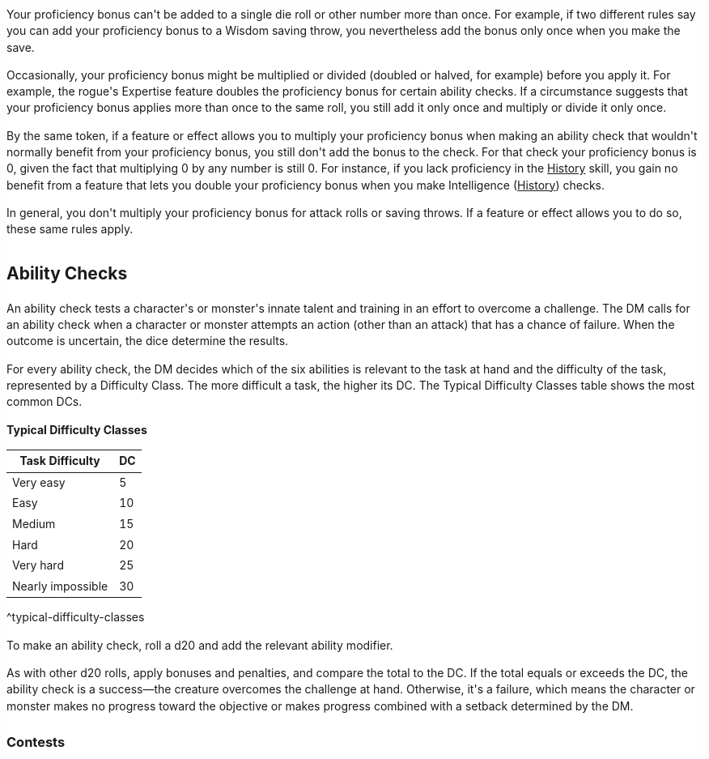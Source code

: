 Your proficiency bonus can't be added to a single die roll or other number more than once. For example, if two different rules say you can add your proficiency bonus to a Wisdom saving throw, you nevertheless add the bonus only once when you make the save.

Occasionally, your proficiency bonus might be multiplied or divided (doubled or halved, for example) before you apply it. For example, the rogue's Expertise feature doubles the proficiency bonus for certain ability checks. If a circumstance suggests that your proficiency bonus applies more than once to the same roll, you still add it only once and multiply or divide it only once.

By the same token, if a feature or effect allows you to multiply your proficiency bonus when making an ability check that wouldn't normally benefit from your proficiency bonus, you still don't add the bonus to the check. For that check your proficiency bonus is 0, given the fact that multiplying 0 by any number is still 0. For instance, if you lack proficiency in the [History](4-Resources/Compendium/rules/skills.md#History) skill, you gain no benefit from a feature that lets you double your proficiency bonus when you make Intelligence ([History](4-Resources/Compendium/rules/skills.md#History)) checks.

In general, you don't multiply your proficiency bonus for attack rolls or saving throws. If a feature or effect allows you to do so, these same rules apply.

## Ability Checks

An ability check tests a character's or monster's innate talent and training in an effort to overcome a challenge. The DM calls for an ability check when a character or monster attempts an action (other than an attack) that has a chance of failure. When the outcome is uncertain, the dice determine the results.

For every ability check, the DM decides which of the six abilities is relevant to the task at hand and the difficulty of the task, represented by a Difficulty Class. The more difficult a task, the higher its DC. The Typical Difficulty Classes table shows the most common DCs.

**Typical Difficulty Classes**

| Task Difficulty | DC |
|-----------------|----|
| Very easy | 5 |
| Easy | 10 |
| Medium | 15 |
| Hard | 20 |
| Very hard | 25 |
| Nearly impossible | 30 |
^typical-difficulty-classes

To make an ability check, roll a d20 and add the relevant ability modifier.

As with other d20 rolls, apply bonuses and penalties, and compare the total to the DC. If the total equals or exceeds the DC, the ability check is a success—the creature overcomes the challenge at hand. Otherwise, it's a failure, which means the character or monster makes no progress toward the objective or makes progress combined with a setback determined by the DM.

### Contests

